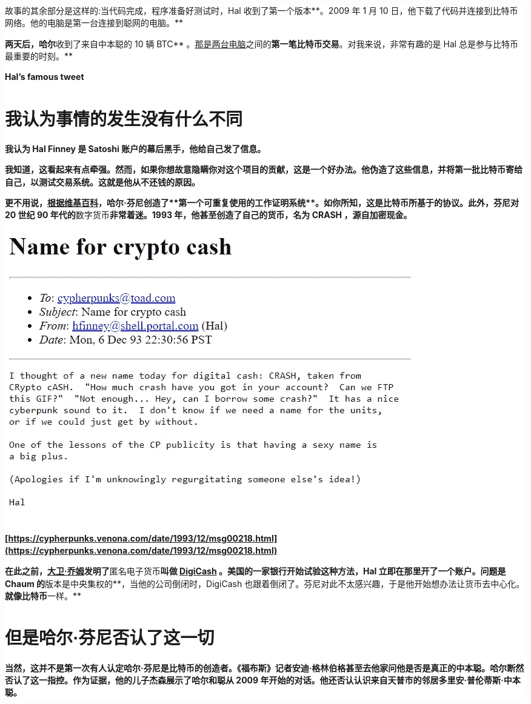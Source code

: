故事的其余部分是这样的:当代码完成，程序准备好测试时，Hal 收到了第一个版本**。2009 年 1 月 10 日，他下载了代码并连接到比特币网络。他的电脑是第一台连接到聪网的电脑。**

**两天后，哈尔**收到了来自中本聪的 10 辆 BTC** 。[那是两台电脑](https://cryptpresso.com/timeline/#the-first-bitcoin-transaction)之间的**第一笔比特币交易**。对我来说，非常有趣的是 Hal 总是参与比特币最重要的时刻。**

**Hal’s famous tweet**

# **我认为事情的发生没有什么不同**

**我认为 Hal Finney 是 Satoshi 账户的幕后黑手，他给自己发了信息。**

**我知道，这看起来有点牵强。然而，如果你想故意隐瞒你对这个项目的贡献，这是一个好办法。他伪造了这些信息，并将第一批比特币寄给自己，以测试交易系统。**这就是他从不还钱的原因。****

**更不用说，[根据维基百科](https://en.wikipedia.org/wiki/Hal_Finney_(computer_scientist))，哈尔·芬尼创造了**第一个可重复使用的工作证明系统**。如你所知，这是比特币所基于的协议。此外，芬尼对 20 世纪 90 年代的**数字货币**非常着迷。1993 年，他甚至创造了自己的货币，名为 **CRASH** ，源自加密现金。**

**![](img/3cd1272bac8bc6c11a5a932c646834f5.png)**

**[https://cypherpunks.venona.com/date/1993/12/msg00218.html](https://cypherpunks.venona.com/date/1993/12/msg00218.html)**

**在此之前，[大卫·乔姆](https://en.wikipedia.org/wiki/David_Chaum)发明了**匿名电子货币**叫做 [DigiCash](https://en.wikipedia.org/wiki/DigiCash) 。美国的一家银行开始试验这种方法，Hal 立即在那里开了一个账户。问题是 Chaum 的**版本是中央集权的**，当他的公司倒闭时，DigiCash 也跟着倒闭了。芬尼对此不太感兴趣，于是他开始想办法让货币去中心化。**就像比特币**一样。**

# **但是哈尔·芬尼否认了这一切**

**当然，**这并不是**第一次有人认定哈尔·芬尼是比特币的创造者。《福布斯》记者安迪·格林伯格甚至去他家问他是否是真正的中本聪。哈尔断然否认了这一指控。作为证据，他的儿子杰森展示了哈尔和聪从 2009 年开始的对话。他还否认认识来自天普市的邻居多里安·普伦蒂斯·中本聪。**
